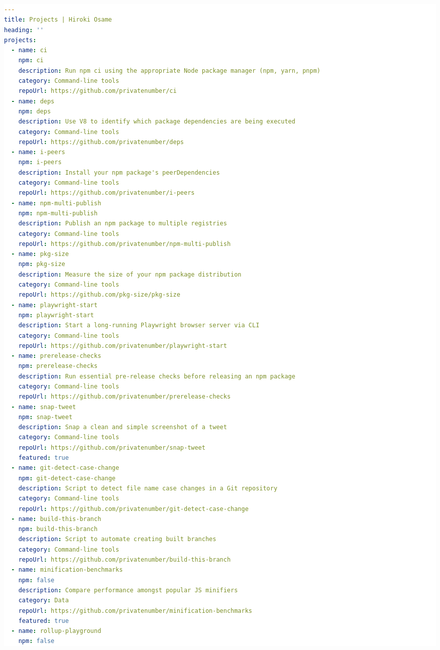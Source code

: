 ```yaml
---
title: Projects | Hiroki Osame
heading: ''
projects:
  - name: ci
    npm: ci
    description: Run npm ci using the appropriate Node package manager (npm, yarn, pnpm)
    category: Command-line tools
    repoUrl: https://github.com/privatenumber/ci
  - name: deps
    npm: deps
    description: Use V8 to identify which package dependencies are being executed
    category: Command-line tools
    repoUrl: https://github.com/privatenumber/deps
  - name: i-peers
    npm: i-peers
    description: Install your npm package's peerDependencies
    category: Command-line tools
    repoUrl: https://github.com/privatenumber/i-peers
  - name: npm-multi-publish
    npm: npm-multi-publish
    description: Publish an npm package to multiple registries
    category: Command-line tools
    repoUrl: https://github.com/privatenumber/npm-multi-publish
  - name: pkg-size
    npm: pkg-size
    description: Measure the size of your npm package distribution
    category: Command-line tools
    repoUrl: https://github.com/pkg-size/pkg-size
  - name: playwright-start
    npm: playwright-start
    description: Start a long-running Playwright browser server via CLI
    category: Command-line tools
    repoUrl: https://github.com/privatenumber/playwright-start
  - name: prerelease-checks
    npm: prerelease-checks
    description: Run essential pre-release checks before releasing an npm package
    category: Command-line tools
    repoUrl: https://github.com/privatenumber/prerelease-checks
  - name: snap-tweet
    npm: snap-tweet
    description: Snap a clean and simple screenshot of a tweet
    category: Command-line tools
    repoUrl: https://github.com/privatenumber/snap-tweet
    featured: true
  - name: git-detect-case-change
    npm: git-detect-case-change
    description: Script to detect file name case changes in a Git repository
    category: Command-line tools
    repoUrl: https://github.com/privatenumber/git-detect-case-change
  - name: build-this-branch
    npm: build-this-branch
    description: Script to automate creating built branches
    category: Command-line tools
    repoUrl: https://github.com/privatenumber/build-this-branch
  - name: minification-benchmarks
    npm: false
    description: Compare performance amongst popular JS minifiers
    category: Data
    repoUrl: https://github.com/privatenumber/minification-benchmarks
    featured: true
  - name: rollup-playground
    npm: false
```